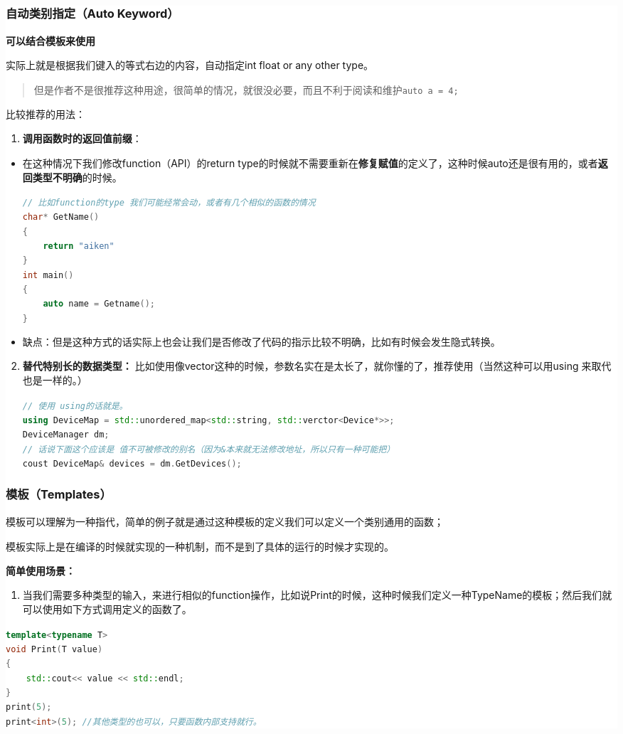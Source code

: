 ```c++
```



### 自动类别指定（Auto Keyword）

**可以结合模板来使用**

实际上就是根据我们键入的等式右边的内容，自动指定int float or any other type。

> 但是作者不是很推荐这种用途，很简单的情况，就很没必要，而且不利于阅读和维护`auto a = 4;`

比较推荐的用法：

1. **调用函数时的返回值前缀**：

- 在这种情况下我们修改function（API）的return type的时候就不需要重新在**修复赋值**的定义了，这种时候auto还是很有用的，或者**返回类型不明确**的时候。

  ```c++
  // 比如function的type 我们可能经常会动，或者有几个相似的函数的情况
  char* GetName()
  {
      return "aiken"
  }
  int main()
  {
      auto name = Getname();
  }
  ```

- 缺点：但是这种方式的话实际上也会让我们是否修改了代码的指示比较不明确，比如有时候会发生隐式转换。

2. **替代特别长的数据类型：**
   比如使用像vector这种的时候，参数名实在是太长了，就你懂的了，推荐使用（当然这种可以用using 来取代也是一样的。）

   ```c++
   // 使用 using的话就是。
   using DeviceMap = std::unordered_map<std::string, std::verctor<Device*>>;
   DeviceManager dm;
   // 话说下面这个应该是 值不可被修改的别名（因为&本来就无法修改地址，所以只有一种可能把）
   coust DeviceMap& devices = dm.GetDevices();
   ```

   

### 模板（Templates）

模板可以理解为一种指代，简单的例子就是通过这种模板的定义我们可以定义一个类别通用的函数；

模板实际上是在编译的时候就实现的一种机制，而不是到了具体的运行的时候才实现的。

**简单使用场景：**

1. 当我们需要多种类型的输入，来进行相似的function操作，比如说Print的时候，这种时候我们定义一种TypeName的模板；然后我们就可以使用如下方式调用定义的函数了。

```c++
template<typename T>
void Print(T value)
{
    std::cout<< value << std::endl;
}
print(5);
print<int>(5); //其他类型的也可以，只要函数内部支持就行。
```
